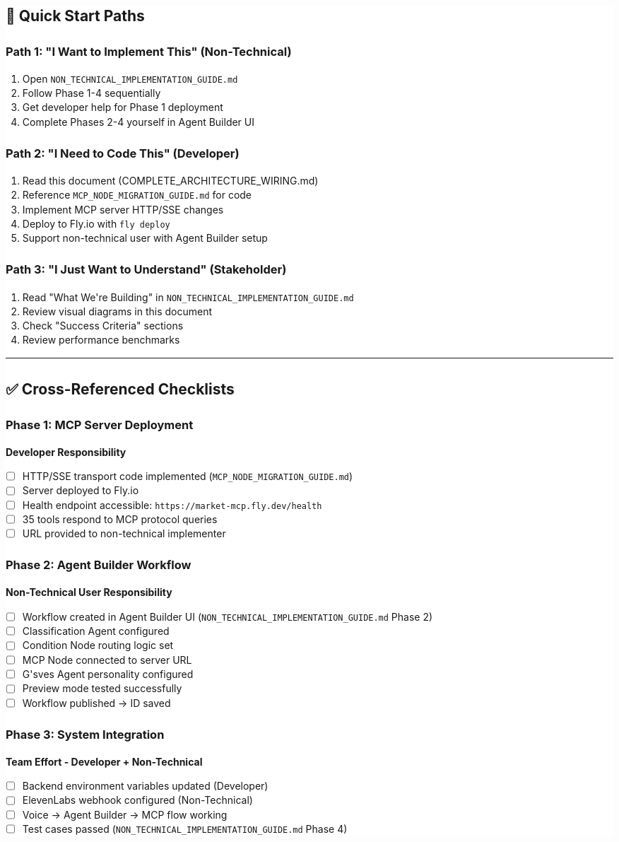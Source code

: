 
## 🎯 Quick Start Paths

### Path 1: "I Want to Implement This" (Non-Technical)
1. Open `NON_TECHNICAL_IMPLEMENTATION_GUIDE.md`
2. Follow Phase 1-4 sequentially
3. Get developer help for Phase 1 deployment
4. Complete Phases 2-4 yourself in Agent Builder UI

### Path 2: "I Need to Code This" (Developer)
1. Read this document (COMPLETE_ARCHITECTURE_WIRING.md)
2. Reference `MCP_NODE_MIGRATION_GUIDE.md` for code
3. Implement MCP server HTTP/SSE changes
4. Deploy to Fly.io with `fly deploy`
5. Support non-technical user with Agent Builder setup

### Path 3: "I Just Want to Understand" (Stakeholder)
1. Read "What We're Building" in `NON_TECHNICAL_IMPLEMENTATION_GUIDE.md`
2. Review visual diagrams in this document
3. Check "Success Criteria" sections
4. Review performance benchmarks

---

## ✅ Cross-Referenced Checklists

### Phase 1: MCP Server Deployment
**Developer Responsibility**
- [ ] HTTP/SSE transport code implemented (`MCP_NODE_MIGRATION_GUIDE.md`)
- [ ] Server deployed to Fly.io
- [ ] Health endpoint accessible: `https://market-mcp.fly.dev/health`
- [ ] 35 tools respond to MCP protocol queries
- [ ] URL provided to non-technical implementer

### Phase 2: Agent Builder Workflow
**Non-Technical User Responsibility**
- [ ] Workflow created in Agent Builder UI (`NON_TECHNICAL_IMPLEMENTATION_GUIDE.md` Phase 2)
- [ ] Classification Agent configured
- [ ] Condition Node routing logic set
- [ ] MCP Node connected to server URL
- [ ] G'sves Agent personality configured
- [ ] Preview mode tested successfully
- [ ] Workflow published → ID saved

### Phase 3: System Integration
**Team Effort - Developer + Non-Technical**
- [ ] Backend environment variables updated (Developer)
- [ ] ElevenLabs webhook configured (Non-Technical)
- [ ] Voice → Agent Builder → MCP flow working
- [ ] Test cases passed (`NON_TECHNICAL_IMPLEMENTATION_GUIDE.md` Phase 4)
